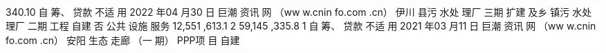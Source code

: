 340.10
自
筹、
贷款
不适
用
2022
年04
月30
日
巨潮
资讯
网
（ww
w.cnin
fo.com
.cn）
伊川
县污
水处
理厂
三期
扩建
及乡
镇污
水处
理厂
二期
工程
自建
否
公共
设施
服务
12,551
,613.1
2
59,145
,335.8
1
自
筹、
贷款
不适
用
2021
年03
月11
日
巨潮
资讯
网
（ww
w.cnin
fo.com
.cn）
安阳
生态
走廊
（一
期）
PPP项
目
自建